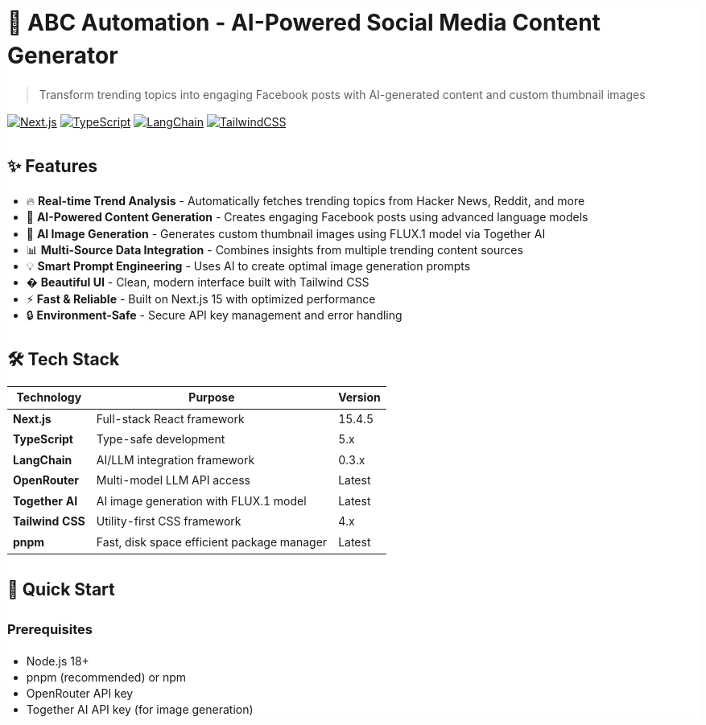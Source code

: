 # 🚀 ABC Automation - AI-Powered Social Media Content Generator

> Transform trending topics into engaging Facebook posts with AI-generated content and custom thumbnail images

[![Next.js](https://img.shields.io/badge/Next.js-15.4.5-black?style=for-the-badge&logo=next.js)](https://nextjs.org/)
[![TypeScript](https://img.shields.io/badge/TypeScript-5.x-blue?style=for-the-badge&logo=typescript)](https://www.typescriptlang.org/)
[![LangChain](https://img.shields.io/badge/LangChain-0.3.x-green?style=for-the-badge)](https://langchain.com/)
[![TailwindCSS](https://img.shields.io/badge/Tailwind-4.x-38bdf8?style=for-the-badge&logo=tailwindcss)](https://tailwindcss.com/)

## ✨ Features

- 🔥 **Real-time Trend Analysis** - Automatically fetches trending topics from Hacker News, Reddit, and more
- 🤖 **AI-Powered Content Generation** - Creates engaging Facebook posts using advanced language models
- 🎨 **AI Image Generation** - Generates custom thumbnail images using FLUX.1 model via Together AI
- 📊 **Multi-Source Data Integration** - Combines insights from multiple trending content sources
- 💡 **Smart Prompt Engineering** - Uses AI to create optimal image generation prompts
- � **Beautiful UI** - Clean, modern interface built with Tailwind CSS
- ⚡ **Fast & Reliable** - Built on Next.js 15 with optimized performance
- 🔒 **Environment-Safe** - Secure API key management and error handling

## 🛠️ Tech Stack

| Technology       | Purpose                                    | Version |
| ---------------- | ------------------------------------------ | ------- |
| **Next.js**      | Full-stack React framework                 | 15.4.5  |
| **TypeScript**   | Type-safe development                      | 5.x     |
| **LangChain**    | AI/LLM integration framework               | 0.3.x   |
| **OpenRouter**   | Multi-model LLM API access                 | Latest  |
| **Together AI**  | AI image generation with FLUX.1 model      | Latest  |
| **Tailwind CSS** | Utility-first CSS framework                | 4.x     |
| **pnpm**         | Fast, disk space efficient package manager | Latest  |

## 🚀 Quick Start

### Prerequisites

- Node.js 18+
- pnpm (recommended) or npm
- OpenRouter API key
- Together AI API key (for image generation)
